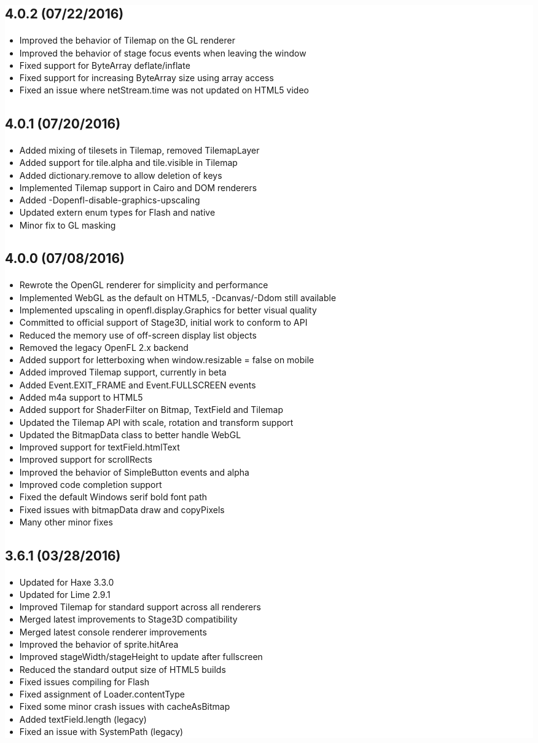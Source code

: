 
4.0.2 (07/22/2016)
------------------

* Improved the behavior of Tilemap on the GL renderer
* Improved the behavior of stage focus events when leaving the window
* Fixed support for ByteArray deflate/inflate
* Fixed support for increasing ByteArray size using array access
* Fixed an issue where netStream.time was not updated on HTML5 video


4.0.1 (07/20/2016)
------------------

* Added mixing of tilesets in Tilemap, removed TilemapLayer
* Added support for tile.alpha and tile.visible in Tilemap
* Added dictionary.remove to allow deletion of keys
* Implemented Tilemap support in Cairo and DOM renderers
* Added -Dopenfl-disable-graphics-upscaling
* Updated extern enum types for Flash and native
* Minor fix to GL masking


4.0.0 (07/08/2016)
------------------

* Rewrote the OpenGL renderer for simplicity and performance
* Implemented WebGL as the default on HTML5, -Dcanvas/-Ddom still available
* Implemented upscaling in openfl.display.Graphics for better visual quality
* Committed to official support of Stage3D, initial work to conform to API
* Reduced the memory use of off-screen display list objects
* Removed the legacy OpenFL 2.x backend
* Added support for letterboxing when window.resizable = false on mobile
* Added improved Tilemap support, currently in beta
* Added Event.EXIT_FRAME and Event.FULLSCREEN events
* Added m4a support to HTML5
* Added support for ShaderFilter on Bitmap, TextField and Tilemap
* Updated the Tilemap API with scale, rotation and transform support
* Updated the BitmapData class to better handle WebGL
* Improved support for textField.htmlText
* Improved support for scrollRects
* Improved the behavior of SimpleButton events and alpha
* Improved code completion support
* Fixed the default Windows serif bold font path
* Fixed issues with bitmapData draw and copyPixels
* Many other minor fixes


3.6.1 (03/28/2016)
------------------

* Updated for Haxe 3.3.0
* Updated for Lime 2.9.1
* Improved Tilemap for standard support across all renderers
* Merged latest improvements to Stage3D compatibility
* Merged latest console renderer improvements
* Improved the behavior of sprite.hitArea
* Improved stageWidth/stageHeight to update after fullscreen
* Reduced the standard output size of HTML5 builds
* Fixed issues compiling for Flash
* Fixed assignment of Loader.contentType
* Fixed some minor crash issues with cacheAsBitmap
* Added textField.length (legacy)
* Fixed an issue with SystemPath (legacy)
